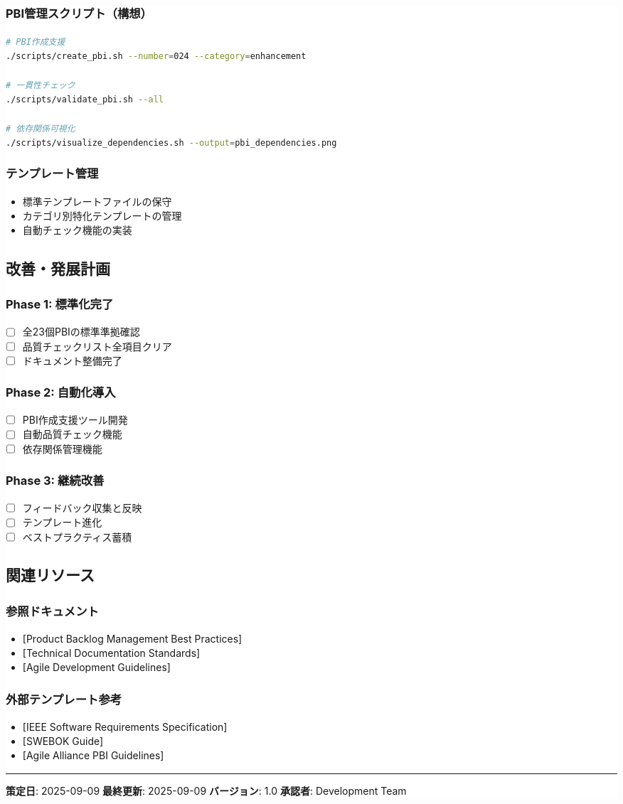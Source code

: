 ### PBI管理スクリプト（構想）
```bash
# PBI作成支援
./scripts/create_pbi.sh --number=024 --category=enhancement

# 一貫性チェック
./scripts/validate_pbi.sh --all

# 依存関係可視化
./scripts/visualize_dependencies.sh --output=pbi_dependencies.png
```

### テンプレート管理
- 標準テンプレートファイルの保守
- カテゴリ別特化テンプレートの管理
- 自動チェック機能の実装

## 改善・発展計画

### Phase 1: 標準化完了
- [ ] 全23個PBIの標準準拠確認
- [ ] 品質チェックリスト全項目クリア
- [ ] ドキュメント整備完了

### Phase 2: 自動化導入
- [ ] PBI作成支援ツール開発
- [ ] 自動品質チェック機能
- [ ] 依存関係管理機能

### Phase 3: 継続改善
- [ ] フィードバック収集と反映
- [ ] テンプレート進化
- [ ] ベストプラクティス蓄積

## 関連リソース

### 参照ドキュメント
- [Product Backlog Management Best Practices]
- [Technical Documentation Standards]
- [Agile Development Guidelines]

### 外部テンプレート参考
- [IEEE Software Requirements Specification]
- [SWEBOK Guide]
- [Agile Alliance PBI Guidelines]

---

**策定日**: 2025-09-09
**最終更新**: 2025-09-09
**バージョン**: 1.0
**承認者**: Development Team